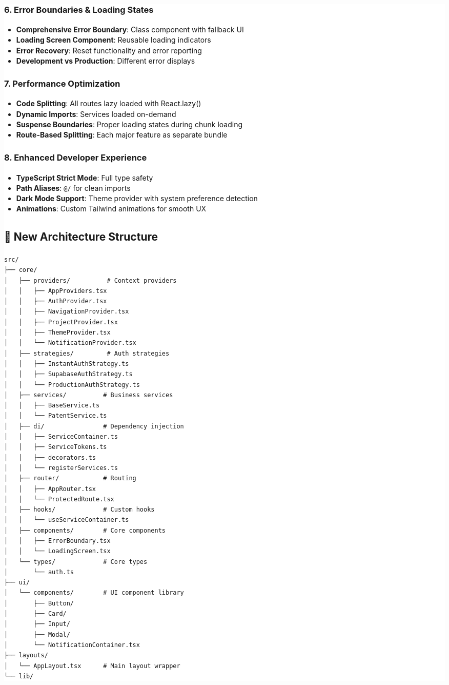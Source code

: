 ### 6. **Error Boundaries & Loading States**
- **Comprehensive Error Boundary**: Class component with fallback UI
- **Loading Screen Component**: Reusable loading indicators
- **Error Recovery**: Reset functionality and error reporting
- **Development vs Production**: Different error displays

### 7. **Performance Optimization**
- **Code Splitting**: All routes lazy loaded with React.lazy()
- **Dynamic Imports**: Services loaded on-demand
- **Suspense Boundaries**: Proper loading states during chunk loading
- **Route-Based Splitting**: Each major feature as separate bundle

### 8. **Enhanced Developer Experience**
- **TypeScript Strict Mode**: Full type safety
- **Path Aliases**: `@/` for clean imports
- **Dark Mode Support**: Theme provider with system preference detection
- **Animations**: Custom Tailwind animations for smooth UX

## 📁 New Architecture Structure

```
src/
├── core/
│   ├── providers/          # Context providers
│   │   ├── AppProviders.tsx
│   │   ├── AuthProvider.tsx
│   │   ├── NavigationProvider.tsx
│   │   ├── ProjectProvider.tsx
│   │   ├── ThemeProvider.tsx
│   │   └── NotificationProvider.tsx
│   ├── strategies/         # Auth strategies
│   │   ├── InstantAuthStrategy.ts
│   │   ├── SupabaseAuthStrategy.ts
│   │   └── ProductionAuthStrategy.ts
│   ├── services/          # Business services
│   │   ├── BaseService.ts
│   │   └── PatentService.ts
│   ├── di/                # Dependency injection
│   │   ├── ServiceContainer.ts
│   │   ├── ServiceTokens.ts
│   │   ├── decorators.ts
│   │   └── registerServices.ts
│   ├── router/            # Routing
│   │   ├── AppRouter.tsx
│   │   └── ProtectedRoute.tsx
│   ├── hooks/             # Custom hooks
│   │   └── useServiceContainer.ts
│   ├── components/        # Core components
│   │   ├── ErrorBoundary.tsx
│   │   └── LoadingScreen.tsx
│   └── types/             # Core types
│       └── auth.ts
├── ui/
│   └── components/        # UI component library
│       ├── Button/
│       ├── Card/
│       ├── Input/
│       ├── Modal/
│       └── NotificationContainer.tsx
├── layouts/
│   └── AppLayout.tsx      # Main layout wrapper
└── lib/
```